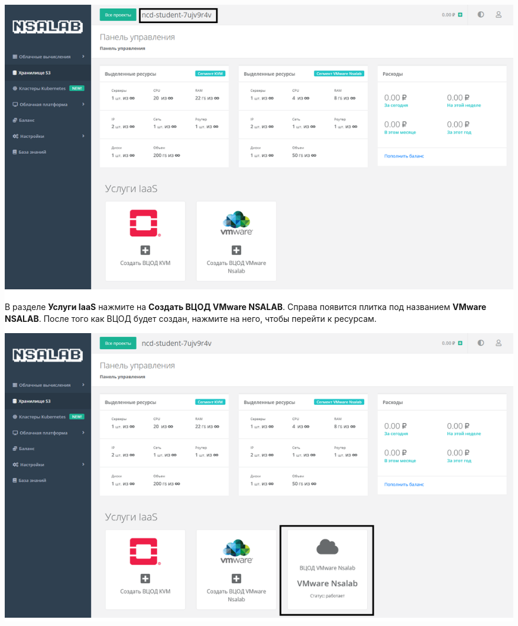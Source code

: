 ![](./assets/2.png)

В разделе **Услуги IaaS** нажмите на **Создать ВЦОД VMware NSALAB**. Справа появится плитка под названием **VMware NSALAB**. После того как ВЦОД будет создан, нажмите на него, чтобы перейти к ресурсам.

![](./assets/3.png)

